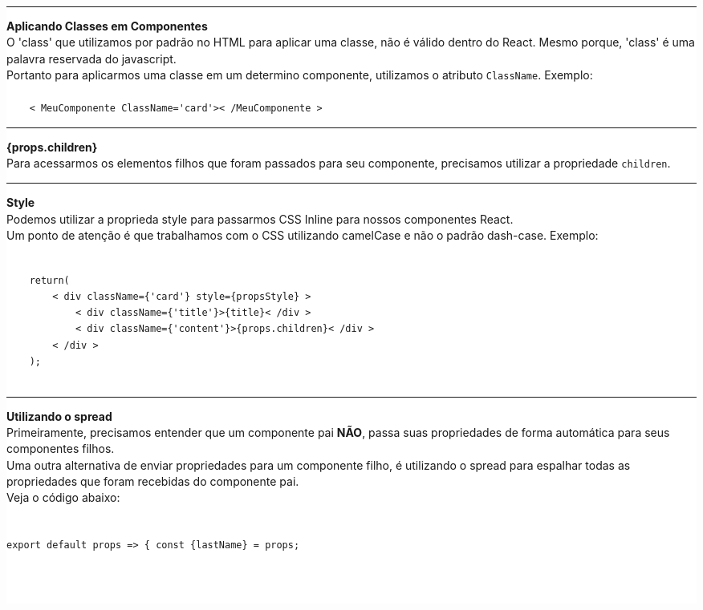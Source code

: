 <hr/>
<strong>Aplicando Classes em Componentes</strong>
<br/>
O 'class' que utilizamos por padrão no HTML para aplicar uma classe,
não é válido dentro do React. Mesmo porque, 'class' é uma palavra
reservada do javascript.
<br/>
Portanto para aplicarmos uma classe em um determino componente, utilizamos
o atributo <code>ClassName</code>. Exemplo:<br/>
<code>
    < MeuComponente ClassName='card'>< /MeuComponente >
</code>
<hr/>
<strong>{props.children}</strong>
<br/>
Para acessarmos os elementos filhos que foram passados para seu componente,
precisamos utilizar a propriedade <code>children</code>.
<hr/>

<strong>Style</strong>
<br/>
Podemos utilizar a proprieda style para passarmos CSS Inline
para nossos componentes React. <br/>
Um ponto de atenção é que trabalhamos com o CSS utilizando
camelCase e não o padrão dash-case. Exemplo:
<pre>
<code>
    return(
        < div className={'card'} style={propsStyle} >
            < div className={'title'}>{title}< /div >
            < div className={'content'}>{props.children}< /div >
        < /div >
    );
</code>
</pre>
<hr/>
<strong>Utilizando o spread</strong>
<br/>
Primeiramente, precisamos entender que um componente pai <strong>NÃO</strong>, passa
suas propriedades de forma automática para seus componentes filhos.
<br/>
Uma outra alternativa de enviar propriedades para um componente filho, 
é utilizando o spread para espalhar todas as propriedades que foram
recebidas do componente pai.<br/>
Veja o código abaixo:

<code>
<pre>


export default props => {
    const {lastName} = props;
